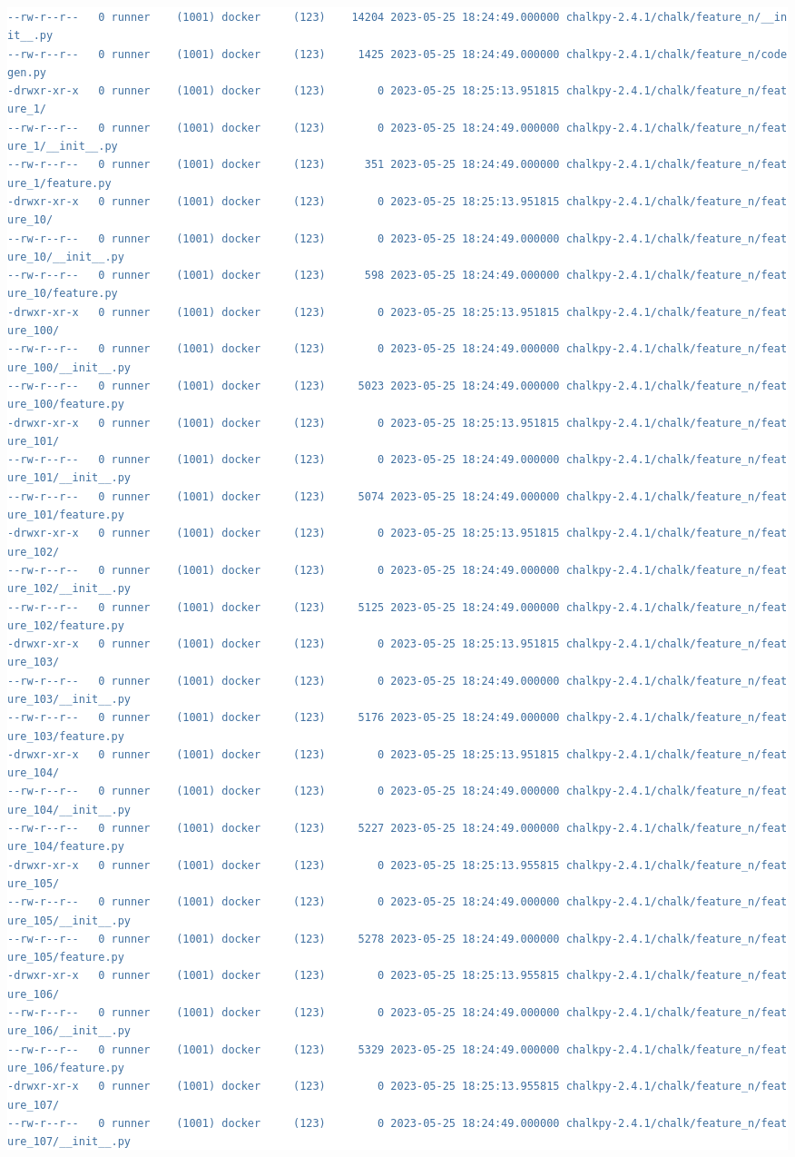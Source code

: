 ```diff
--rw-r--r--   0 runner    (1001) docker     (123)    14204 2023-05-25 18:24:49.000000 chalkpy-2.4.1/chalk/feature_n/__init__.py
--rw-r--r--   0 runner    (1001) docker     (123)     1425 2023-05-25 18:24:49.000000 chalkpy-2.4.1/chalk/feature_n/codegen.py
-drwxr-xr-x   0 runner    (1001) docker     (123)        0 2023-05-25 18:25:13.951815 chalkpy-2.4.1/chalk/feature_n/feature_1/
--rw-r--r--   0 runner    (1001) docker     (123)        0 2023-05-25 18:24:49.000000 chalkpy-2.4.1/chalk/feature_n/feature_1/__init__.py
--rw-r--r--   0 runner    (1001) docker     (123)      351 2023-05-25 18:24:49.000000 chalkpy-2.4.1/chalk/feature_n/feature_1/feature.py
-drwxr-xr-x   0 runner    (1001) docker     (123)        0 2023-05-25 18:25:13.951815 chalkpy-2.4.1/chalk/feature_n/feature_10/
--rw-r--r--   0 runner    (1001) docker     (123)        0 2023-05-25 18:24:49.000000 chalkpy-2.4.1/chalk/feature_n/feature_10/__init__.py
--rw-r--r--   0 runner    (1001) docker     (123)      598 2023-05-25 18:24:49.000000 chalkpy-2.4.1/chalk/feature_n/feature_10/feature.py
-drwxr-xr-x   0 runner    (1001) docker     (123)        0 2023-05-25 18:25:13.951815 chalkpy-2.4.1/chalk/feature_n/feature_100/
--rw-r--r--   0 runner    (1001) docker     (123)        0 2023-05-25 18:24:49.000000 chalkpy-2.4.1/chalk/feature_n/feature_100/__init__.py
--rw-r--r--   0 runner    (1001) docker     (123)     5023 2023-05-25 18:24:49.000000 chalkpy-2.4.1/chalk/feature_n/feature_100/feature.py
-drwxr-xr-x   0 runner    (1001) docker     (123)        0 2023-05-25 18:25:13.951815 chalkpy-2.4.1/chalk/feature_n/feature_101/
--rw-r--r--   0 runner    (1001) docker     (123)        0 2023-05-25 18:24:49.000000 chalkpy-2.4.1/chalk/feature_n/feature_101/__init__.py
--rw-r--r--   0 runner    (1001) docker     (123)     5074 2023-05-25 18:24:49.000000 chalkpy-2.4.1/chalk/feature_n/feature_101/feature.py
-drwxr-xr-x   0 runner    (1001) docker     (123)        0 2023-05-25 18:25:13.951815 chalkpy-2.4.1/chalk/feature_n/feature_102/
--rw-r--r--   0 runner    (1001) docker     (123)        0 2023-05-25 18:24:49.000000 chalkpy-2.4.1/chalk/feature_n/feature_102/__init__.py
--rw-r--r--   0 runner    (1001) docker     (123)     5125 2023-05-25 18:24:49.000000 chalkpy-2.4.1/chalk/feature_n/feature_102/feature.py
-drwxr-xr-x   0 runner    (1001) docker     (123)        0 2023-05-25 18:25:13.951815 chalkpy-2.4.1/chalk/feature_n/feature_103/
--rw-r--r--   0 runner    (1001) docker     (123)        0 2023-05-25 18:24:49.000000 chalkpy-2.4.1/chalk/feature_n/feature_103/__init__.py
--rw-r--r--   0 runner    (1001) docker     (123)     5176 2023-05-25 18:24:49.000000 chalkpy-2.4.1/chalk/feature_n/feature_103/feature.py
-drwxr-xr-x   0 runner    (1001) docker     (123)        0 2023-05-25 18:25:13.951815 chalkpy-2.4.1/chalk/feature_n/feature_104/
--rw-r--r--   0 runner    (1001) docker     (123)        0 2023-05-25 18:24:49.000000 chalkpy-2.4.1/chalk/feature_n/feature_104/__init__.py
--rw-r--r--   0 runner    (1001) docker     (123)     5227 2023-05-25 18:24:49.000000 chalkpy-2.4.1/chalk/feature_n/feature_104/feature.py
-drwxr-xr-x   0 runner    (1001) docker     (123)        0 2023-05-25 18:25:13.955815 chalkpy-2.4.1/chalk/feature_n/feature_105/
--rw-r--r--   0 runner    (1001) docker     (123)        0 2023-05-25 18:24:49.000000 chalkpy-2.4.1/chalk/feature_n/feature_105/__init__.py
--rw-r--r--   0 runner    (1001) docker     (123)     5278 2023-05-25 18:24:49.000000 chalkpy-2.4.1/chalk/feature_n/feature_105/feature.py
-drwxr-xr-x   0 runner    (1001) docker     (123)        0 2023-05-25 18:25:13.955815 chalkpy-2.4.1/chalk/feature_n/feature_106/
--rw-r--r--   0 runner    (1001) docker     (123)        0 2023-05-25 18:24:49.000000 chalkpy-2.4.1/chalk/feature_n/feature_106/__init__.py
--rw-r--r--   0 runner    (1001) docker     (123)     5329 2023-05-25 18:24:49.000000 chalkpy-2.4.1/chalk/feature_n/feature_106/feature.py
-drwxr-xr-x   0 runner    (1001) docker     (123)        0 2023-05-25 18:25:13.955815 chalkpy-2.4.1/chalk/feature_n/feature_107/
--rw-r--r--   0 runner    (1001) docker     (123)        0 2023-05-25 18:24:49.000000 chalkpy-2.4.1/chalk/feature_n/feature_107/__init__.py
```